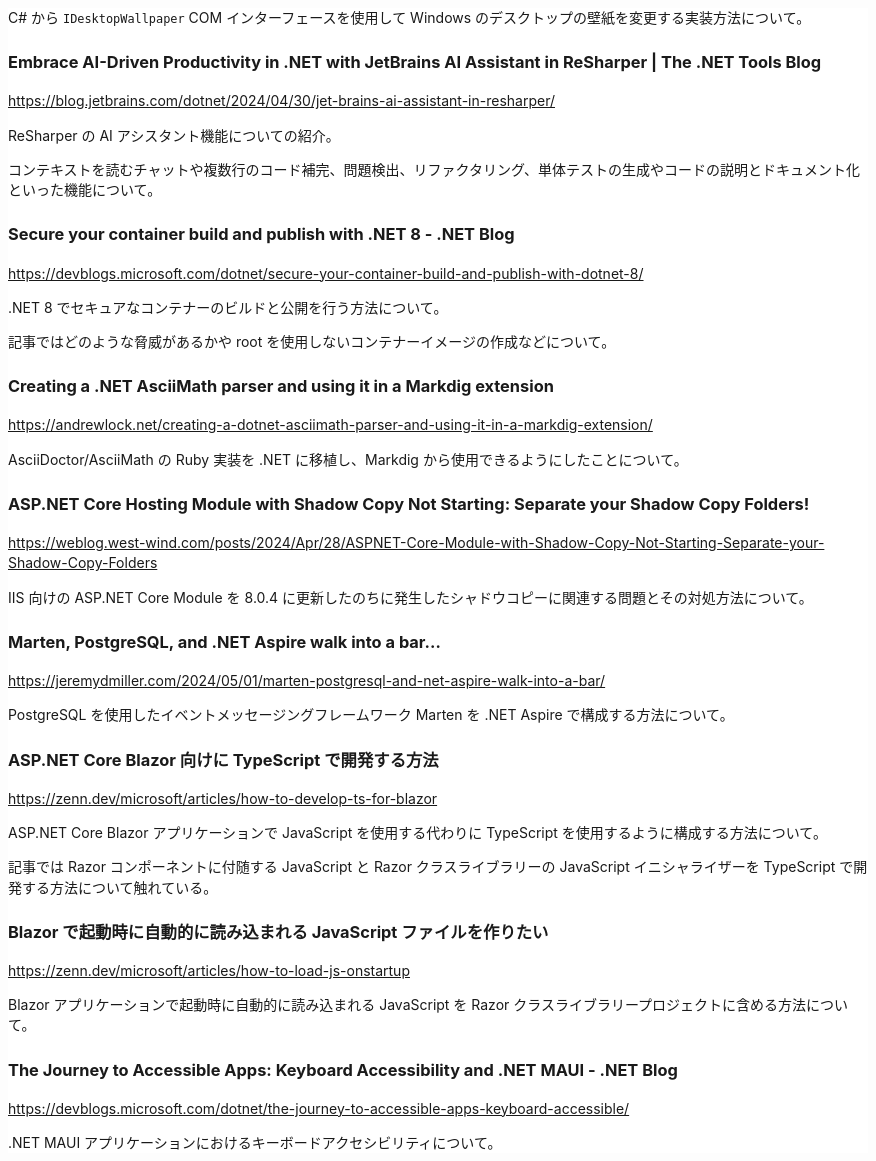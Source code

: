 C# から `IDesktopWallpaper` COM インターフェースを使用して Windows のデスクトップの壁紙を変更する実装方法について。

### Embrace AI-Driven Productivity in .NET with JetBrains AI Assistant in ReSharper | The .NET Tools Blog
https://blog.jetbrains.com/dotnet/2024/04/30/jet-brains-ai-assistant-in-resharper/

ReSharper の AI アシスタント機能についての紹介。

コンテキストを読むチャットや複数行のコード補完、問題検出、リファクタリング、単体テストの生成やコードの説明とドキュメント化といった機能について。

### Secure your container build and publish with .NET 8 - .NET Blog
https://devblogs.microsoft.com/dotnet/secure-your-container-build-and-publish-with-dotnet-8/

.NET 8 でセキュアなコンテナーのビルドと公開を行う方法について。

記事ではどのような脅威があるかや root を使用しないコンテナーイメージの作成などについて。

### Creating a .NET AsciiMath parser and using it in a Markdig extension
https://andrewlock.net/creating-a-dotnet-asciimath-parser-and-using-it-in-a-markdig-extension/

AsciiDoctor/AsciiMath の Ruby 実装を .NET に移植し、Markdig から使用できるようにしたことについて。

### ASP.NET Core Hosting Module with Shadow Copy Not Starting: Separate your Shadow Copy Folders!
https://weblog.west-wind.com/posts/2024/Apr/28/ASPNET-Core-Module-with-Shadow-Copy-Not-Starting-Separate-your-Shadow-Copy-Folders

IIS 向けの ASP.NET Core Module を 8.0.4 に更新したのちに発生したシャドウコピーに関連する問題とその対処方法について。

### Marten, PostgreSQL, and .NET Aspire walk into a bar…
https://jeremydmiller.com/2024/05/01/marten-postgresql-and-net-aspire-walk-into-a-bar/

PostgreSQL を使用したイベントメッセージングフレームワーク Marten を .NET Aspire で構成する方法について。

### ASP.NET Core Blazor 向けに TypeScript で開発する方法
https://zenn.dev/microsoft/articles/how-to-develop-ts-for-blazor

ASP.NET Core Blazor アプリケーションで JavaScript を使用する代わりに TypeScript を使用するように構成する方法について。

記事では Razor コンポーネントに付随する JavaScript と Razor クラスライブラリーの JavaScript イニシャライザーを TypeScript で開発する方法について触れている。

### Blazor で起動時に自動的に読み込まれる JavaScript ファイルを作りたい
https://zenn.dev/microsoft/articles/how-to-load-js-onstartup

Blazor アプリケーションで起動時に自動的に読み込まれる JavaScript を Razor クラスライブラリープロジェクトに含める方法について。

### The Journey to Accessible Apps: Keyboard Accessibility and .NET MAUI - .NET Blog
https://devblogs.microsoft.com/dotnet/the-journey-to-accessible-apps-keyboard-accessible/

.NET MAUI アプリケーションにおけるキーボードアクセシビリティについて。
